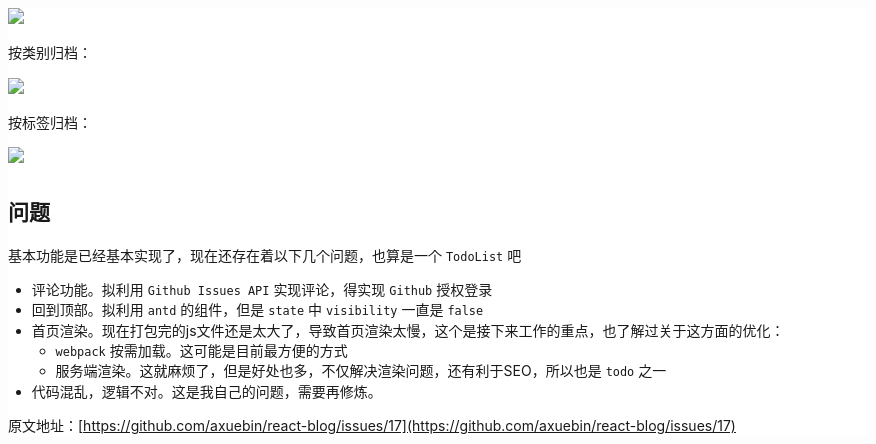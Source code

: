 ![](http://omufjr5bv.bkt.clouddn.com/article%E5%BD%92%E6%A1%A31.png)

按类别归档：

![](http://omufjr5bv.bkt.clouddn.com/article%E5%BD%92%E6%A1%A3.png)

按标签归档：

![](http://omufjr5bv.bkt.clouddn.com/article%E5%BD%92%E6%A1%A32.png)

## 问题

基本功能是已经基本实现了，现在还存在着以下几个问题，也算是一个 `TodoList` 吧

- 评论功能。拟利用 `Github Issues API` 实现评论，得实现 `Github` 授权登录
- 回到顶部。拟利用 `antd` 的组件，但是 `state` 中 `visibility` 一直是 `false`
- 首页渲染。现在打包完的js文件还是太大了，导致首页渲染太慢，这个是接下来工作的重点，也了解过关于这方面的优化：
  - `webpack` 按需加载。这可能是目前最方便的方式
  - 服务端渲染。这就麻烦了，但是好处也多，不仅解决渲染问题，还有利于SEO，所以也是 `todo` 之一
- 代码混乱，逻辑不对。这是我自己的问题，需要再修炼。


原文地址：[https://github.com/axuebin/react-blog/issues/17](https://github.com/axuebin/react-blog/issues/17)
